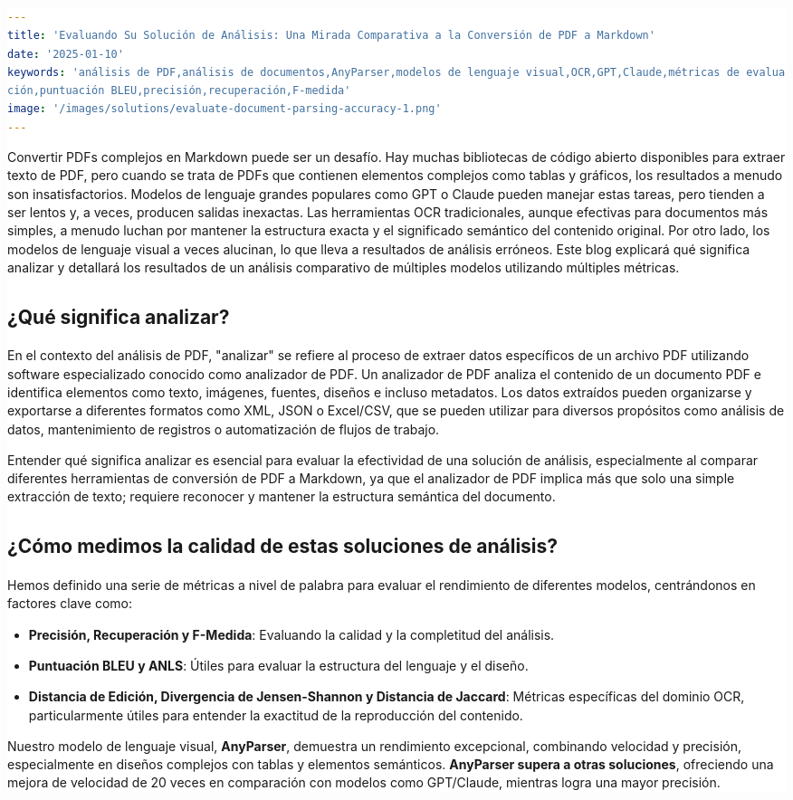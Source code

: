 ```yaml
---
title: 'Evaluando Su Solución de Análisis: Una Mirada Comparativa a la Conversión de PDF a Markdown'
date: '2025-01-10'
keywords: 'análisis de PDF,análisis de documentos,AnyParser,modelos de lenguaje visual,OCR,GPT,Claude,métricas de evaluación,puntuación BLEU,precisión,recuperación,F-medida'
image: '/images/solutions/evaluate-document-parsing-accuracy-1.png'
---
```


Convertir PDFs complejos en Markdown puede ser un desafío. Hay muchas bibliotecas de código abierto disponibles para extraer texto de PDF, pero cuando se trata de PDFs que contienen elementos complejos como tablas y gráficos, los resultados a menudo son insatisfactorios. Modelos de lenguaje grandes populares como GPT o Claude pueden manejar estas tareas, pero tienden a ser lentos y, a veces, producen salidas inexactas. Las herramientas OCR tradicionales, aunque efectivas para documentos más simples, a menudo luchan por mantener la estructura exacta y el significado semántico del contenido original. Por otro lado, los modelos de lenguaje visual a veces alucinan, lo que lleva a resultados de análisis erróneos. Este blog explicará qué significa analizar y detallará los resultados de un análisis comparativo de múltiples modelos utilizando múltiples métricas.

## ¿Qué significa analizar?

En el contexto del análisis de PDF, "analizar" se refiere al proceso de extraer datos específicos de un archivo PDF utilizando software especializado conocido como analizador de PDF. Un analizador de PDF analiza el contenido de un documento PDF e identifica elementos como texto, imágenes, fuentes, diseños e incluso metadatos. Los datos extraídos pueden organizarse y exportarse a diferentes formatos como XML, JSON o Excel/CSV, que se pueden utilizar para diversos propósitos como análisis de datos, mantenimiento de registros o automatización de flujos de trabajo.

Entender qué significa analizar es esencial para evaluar la efectividad de una solución de análisis, especialmente al comparar diferentes herramientas de conversión de PDF a Markdown, ya que el analizador de PDF implica más que solo una simple extracción de texto; requiere reconocer y mantener la estructura semántica del documento.

## ¿Cómo medimos la calidad de estas soluciones de análisis?

Hemos definido una serie de métricas a nivel de palabra para evaluar el rendimiento de diferentes modelos, centrándonos en factores clave como:

- **Precisión, Recuperación y F-Medida**: Evaluando la calidad y la completitud del análisis.

- **Puntuación BLEU y ANLS**: Útiles para evaluar la estructura del lenguaje y el diseño.

- **Distancia de Edición, Divergencia de Jensen-Shannon y Distancia de Jaccard**: Métricas específicas del dominio OCR, particularmente útiles para entender la exactitud de la reproducción del contenido.

Nuestro modelo de lenguaje visual, **AnyParser**, demuestra un rendimiento excepcional, combinando velocidad y precisión, especialmente en diseños complejos con tablas y elementos semánticos. **AnyParser supera a otras soluciones**, ofreciendo una mejora de velocidad de 20 veces en comparación con modelos como GPT/Claude, mientras logra una mayor precisión.
